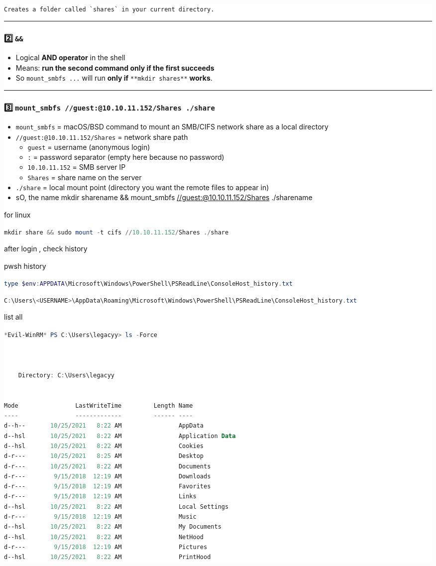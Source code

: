     Creates a folder called `shares` in your current directory.
    

---

### 2️⃣ `&&`

- Logical **AND operator** in the shell
- Means: **run the second command only if the first succeeds**
- So `mount_smbfs ...` will run **only if** `**mkdir shares**` **works**.

---

### 3️⃣ `mount_smbfs //guest:@10.10.11.152/Shares ./share`

- `mount_smbfs` = macOS/BSD command to mount an SMB/CIFS network share as a local directory
- `//guest:@10.10.11.152/Shares` = network share path
    - `guest` = username (anonymous login)
    - `:` = password separator (empty here because no password)
    - `10.10.11.152` = SMB server IP
    - `Shares` = share name on the server
- `./share` = local mount point (directory you want the remote files to appear in)
- sO, the name mkdir sharename && mount_smbfs [//guest:@10.10.11.152/Shares](https://guest@10.10.11.152/Shares) ./sharename

  

for linux

```PowerShell
mkdir share && sudo mount -t cifs //10.10.11.152/Shares ./share
```

after login , check history

pwsh history

```PowerShell
type $env:APPDATA\Microsoft\Windows\PowerShell\PSReadLine\ConsoleHost_history.txt
```

```PowerShell
C:\Users\<USERNAME>\AppData\Roaming\Microsoft\Windows\PowerShell\PSReadLine\ConsoleHost_history.txt
```

list all

```PowerShell
*Evil-WinRM* PS C:\Users\legacyy> ls -Force



    Directory: C:\Users\legacyy


Mode                LastWriteTime         Length Name
----                -------------         ------ ----
d--h--       10/25/2021   8:22 AM                AppData
d--hsl       10/25/2021   8:22 AM                Application Data
d--hsl       10/25/2021   8:22 AM                Cookies
d-r---       10/25/2021   8:25 AM                Desktop
d-r---       10/25/2021   8:22 AM                Documents
d-r---        9/15/2018  12:19 AM                Downloads
d-r---        9/15/2018  12:19 AM                Favorites
d-r---        9/15/2018  12:19 AM                Links
d--hsl       10/25/2021   8:22 AM                Local Settings
d-r---        9/15/2018  12:19 AM                Music
d--hsl       10/25/2021   8:22 AM                My Documents
d--hsl       10/25/2021   8:22 AM                NetHood
d-r---        9/15/2018  12:19 AM                Pictures
d--hsl       10/25/2021   8:22 AM                PrintHood
```